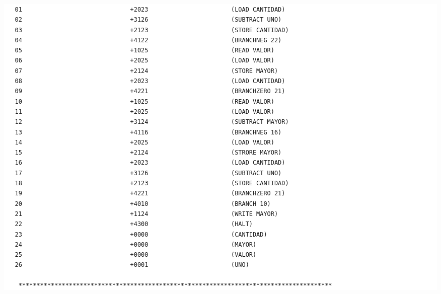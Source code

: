 	  ​	01								+2023						(LOAD CANTIDAD)
	  ​	02								+3126						(SUBTRACT UNO)
	  ​	03								+2123						(STORE CANTIDAD)
	  ​	04								+4122						(BRANCHNEG 22)
	  ​	05								+1025						(READ VALOR)
	  ​	06								+2025						(LOAD VALOR)
	  ​	07								+2124						(STORE MAYOR)
	  ​	08								+2023						(LOAD CANTIDAD)
	  ​	09								+4221						(BRANCHZERO 21) 
	  ​	10								+1025						(READ VALOR)
	  ​	11								+2025						(LOAD VALOR)
	  ​	12								+3124						(SUBTRACT MAYOR)
	  ​	13								+4116						(BRANCHNEG 16)
	  ​	14								+2025						(LOAD VALOR)
	  ​	15								+2124						(STRORE MAYOR)
	  ​	16								+2023						(LOAD CANTIDAD)
	  ​	17								+3126						(SUBTRACT UNO)
	  ​	18								+2123						(STORE CANTIDAD)
	  ​	19								+4221						(BRANCHZERO 21) 
	  ​	20								+4010						(BRANCH 10)
	  ​	21								+1124						(WRITE MAYOR)
	  ​	22								+4300						(HALT)
	  ​	23								+0000						(CANTIDAD)
	  ​	24								+0000						(MAYOR)
	  ​	25								+0000						(VALOR)
	  ​	26								+0001						(UNO)
	
	    ***************************************************************************************
